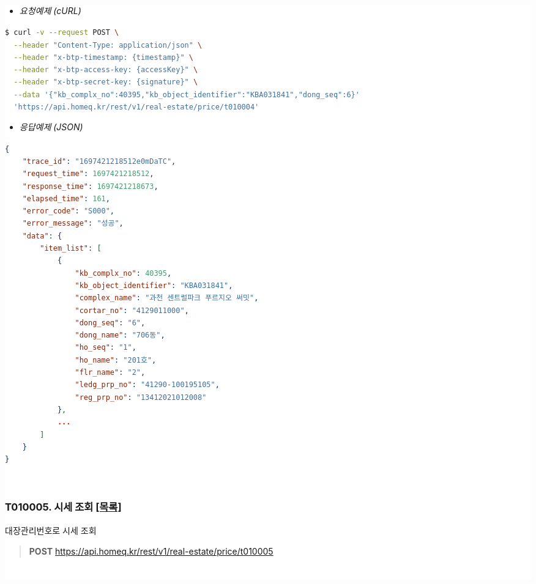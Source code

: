 

- _요청예제 (cURL)_

```bash
$ curl -v --request POST \
  --header "Content-Type: application/json" \
  --header "x-btp-timestamp: {timestamp}" \
  --header "x-btp-access-key: {accessKey}" \
  --header "x-btp-secret-key: {signature}" \
  --data '{"kb_complx_no":40395,"kb_object_identifier":"KBA031841","dong_seq":6}'
  'https://api.homeq.kr/rest/v1/real-estate/price/t010004'

```

- _응답예제 (JSON)_

```json
{
    "trace_id": "1697421218512e0mDaTC",
    "request_time": 1697421218512,
    "response_time": 1697421218673,
    "elapsed_time": 161,
    "error_code": "S000",
    "error_message": "성공",
    "data": {
        "item_list": [
            {
                "kb_complx_no": 40395,
                "kb_object_identifier": "KBA031841",
                "complex_name": "과천 센트럴파크 푸르지오 써밋",
                "cortar_no": "4129011000",
                "dong_seq": "6",
                "dong_name": "706동",
                "ho_seq": "1",
                "ho_name": "201호",
                "flr_name": "2",
                "ledg_prp_no": "41290-100195105",
                "reg_prp_no": "13412021012008"
            },
     		...
        ]
    }
}
```

</br>

### T010005. 시세 조회 [[목록]](#API-목록)

대장관리번호로 시세 조회

> **POST** https://api.homeq.kr/rest/v1/real-estate/price/t010005

</br>
